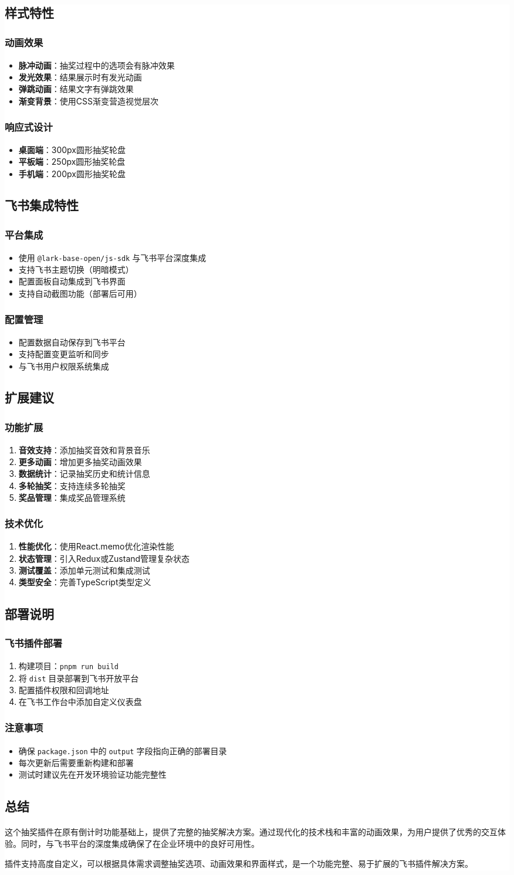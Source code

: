 ## 样式特性

### 动画效果
- **脉冲动画**：抽奖过程中的选项会有脉冲效果
- **发光效果**：结果展示时有发光动画
- **弹跳动画**：结果文字有弹跳效果
- **渐变背景**：使用CSS渐变营造视觉层次

### 响应式设计
- **桌面端**：300px圆形抽奖轮盘
- **平板端**：250px圆形抽奖轮盘
- **手机端**：200px圆形抽奖轮盘

## 飞书集成特性

### 平台集成
- 使用 `@lark-base-open/js-sdk` 与飞书平台深度集成
- 支持飞书主题切换（明暗模式）
- 配置面板自动集成到飞书界面
- 支持自动截图功能（部署后可用）

### 配置管理
- 配置数据自动保存到飞书平台
- 支持配置变更监听和同步
- 与飞书用户权限系统集成

## 扩展建议

### 功能扩展
1. **音效支持**：添加抽奖音效和背景音乐
2. **更多动画**：增加更多抽奖动画效果
3. **数据统计**：记录抽奖历史和统计信息
4. **多轮抽奖**：支持连续多轮抽奖
5. **奖品管理**：集成奖品管理系统

### 技术优化
1. **性能优化**：使用React.memo优化渲染性能
2. **状态管理**：引入Redux或Zustand管理复杂状态
3. **测试覆盖**：添加单元测试和集成测试
4. **类型安全**：完善TypeScript类型定义

## 部署说明

### 飞书插件部署
1. 构建项目：`pnpm run build`
2. 将 `dist` 目录部署到飞书开放平台
3. 配置插件权限和回调地址
4. 在飞书工作台中添加自定义仪表盘

### 注意事项
- 确保 `package.json` 中的 `output` 字段指向正确的部署目录
- 每次更新后需要重新构建和部署
- 测试时建议先在开发环境验证功能完整性

## 总结

这个抽奖插件在原有倒计时功能基础上，提供了完整的抽奖解决方案。通过现代化的技术栈和丰富的动画效果，为用户提供了优秀的交互体验。同时，与飞书平台的深度集成确保了在企业环境中的良好可用性。

插件支持高度自定义，可以根据具体需求调整抽奖选项、动画效果和界面样式，是一个功能完整、易于扩展的飞书插件解决方案。
